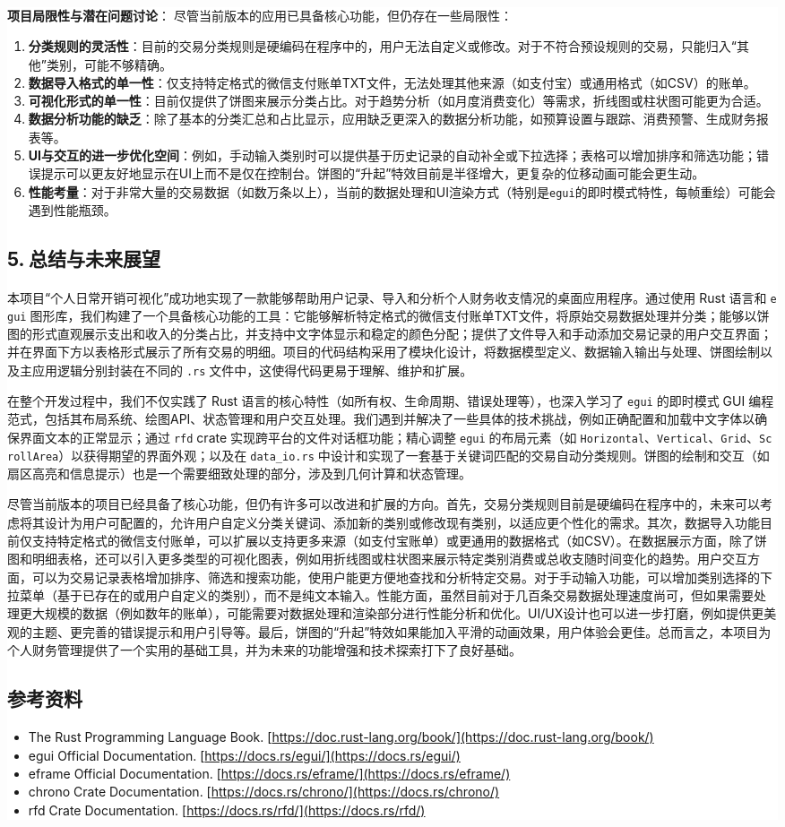 **项目局限性与潜在问题讨论**：
尽管当前版本的应用已具备核心功能，但仍存在一些局限性：
1.  **分类规则的灵活性**：目前的交易分类规则是硬编码在程序中的，用户无法自定义或修改。对于不符合预设规则的交易，只能归入“其他”类别，可能不够精确。
2.  **数据导入格式的单一性**：仅支持特定格式的微信支付账单TXT文件，无法处理其他来源（如支付宝）或通用格式（如CSV）的账单。
3.  **可视化形式的单一性**：目前仅提供了饼图来展示分类占比。对于趋势分析（如月度消费变化）等需求，折线图或柱状图可能更为合适。
4.  **数据分析功能的缺乏**：除了基本的分类汇总和占比显示，应用缺乏更深入的数据分析功能，如预算设置与跟踪、消费预警、生成财务报表等。
5.  **UI与交互的进一步优化空间**：例如，手动输入类别时可以提供基于历史记录的自动补全或下拉选择；表格可以增加排序和筛选功能；错误提示可以更友好地显示在UI上而不是仅在控制台。饼图的“升起”特效目前是半径增大，更复杂的位移动画可能会更生动。
6.  **性能考量**：对于非常大量的交易数据（如数万条以上），当前的数据处理和UI渲染方式（特别是`egui`的即时模式特性，每帧重绘）可能会遇到性能瓶颈。

## 5. 总结与未来展望

本项目“个人日常开销可视化”成功地实现了一款能够帮助用户记录、导入和分析个人财务收支情况的桌面应用程序。通过使用 Rust 语言和 `egui` 图形库，我们构建了一个具备核心功能的工具：它能够解析特定格式的微信支付账单TXT文件，将原始交易数据处理并分类；能够以饼图的形式直观展示支出和收入的分类占比，并支持中文字体显示和稳定的颜色分配；提供了文件导入和手动添加交易记录的用户交互界面；并在界面下方以表格形式展示了所有交易的明细。项目的代码结构采用了模块化设计，将数据模型定义、数据输入输出与处理、饼图绘制以及主应用逻辑分别封装在不同的 `.rs` 文件中，这使得代码更易于理解、维护和扩展。

在整个开发过程中，我们不仅实践了 Rust 语言的核心特性（如所有权、生命周期、错误处理等），也深入学习了 `egui` 的即时模式 GUI 编程范式，包括其布局系统、绘图API、状态管理和用户交互处理。我们遇到并解决了一些具体的技术挑战，例如正确配置和加载中文字体以确保界面文本的正常显示；通过 `rfd` crate 实现跨平台的文件对话框功能；精心调整 `egui` 的布局元素（如 `Horizontal`、`Vertical`、`Grid`、`ScrollArea`）以获得期望的界面外观；以及在 `data_io.rs` 中设计和实现了一套基于关键词匹配的交易自动分类规则。饼图的绘制和交互（如扇区高亮和信息提示）也是一个需要细致处理的部分，涉及到几何计算和状态管理。

尽管当前版本的项目已经具备了核心功能，但仍有许多可以改进和扩展的方向。首先，交易分类规则目前是硬编码在程序中的，未来可以考虑将其设计为用户可配置的，允许用户自定义分类关键词、添加新的类别或修改现有类别，以适应更个性化的需求。其次，数据导入功能目前仅支持特定格式的微信支付账单，可以扩展以支持更多来源（如支付宝账单）或更通用的数据格式（如CSV）。在数据展示方面，除了饼图和明细表格，还可以引入更多类型的可视化图表，例如用折线图或柱状图来展示特定类别消费或总收支随时间变化的趋势。用户交互方面，可以为交易记录表格增加排序、筛选和搜索功能，使用户能更方便地查找和分析特定交易。对于手动输入功能，可以增加类别选择的下拉菜单（基于已存在的或用户自定义的类别），而不是纯文本输入。性能方面，虽然目前对于几百条交易数据处理速度尚可，但如果需要处理更大规模的数据（例如数年的账单），可能需要对数据处理和渲染部分进行性能分析和优化。UI/UX设计也可以进一步打磨，例如提供更美观的主题、更完善的错误提示和用户引导等。最后，饼图的“升起”特效如果能加入平滑的动画效果，用户体验会更佳。总而言之，本项目为个人财务管理提供了一个实用的基础工具，并为未来的功能增强和技术探索打下了良好基础。

## 参考资料
*   The Rust Programming Language Book. [https://doc.rust-lang.org/book/](https://doc.rust-lang.org/book/)
*   egui Official Documentation. [https://docs.rs/egui/](https://docs.rs/egui/)
*   eframe Official Documentation. [https://docs.rs/eframe/](https://docs.rs/eframe/)
*   chrono Crate Documentation. [https://docs.rs/chrono/](https://docs.rs/chrono/)
*   rfd Crate Documentation. [https://docs.rs/rfd/](https://docs.rs/rfd/)
